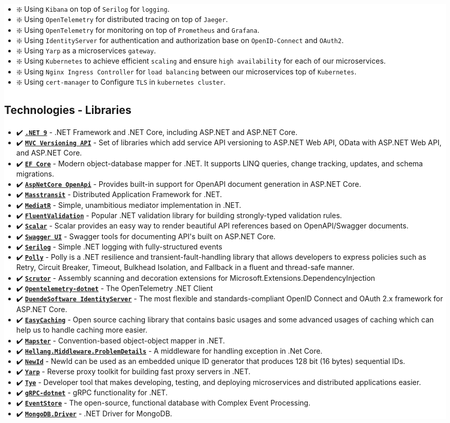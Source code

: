 - :sparkle: Using `Kibana` on top of `Serilog` for `logging`.
- :sparkle: Using `OpenTelemetry` for distributed tracing on top of `Jaeger`.
- :sparkle: Using `OpenTelemetry` for monitoring on top of `Prometheus` and `Grafana`.
- :sparkle: Using `IdentityServer` for authentication and authorization base on `OpenID-Connect` and `OAuth2`.
- :sparkle: Using `Yarp` as a microservices `gateway`.
- :sparkle: Using `Kubernetes` to achieve efficient `scaling` and ensure `high availability` for each of our microservices.
- :sparkle: Using `Nginx Ingress Controller` for `load balancing` between our microservices top of `Kubernetes`.
- :sparkle: Using `cert-manager` to Configure `TLS` in `kubernetes cluster`.


## Technologies - Libraries

- ✔️ **[`.NET 9`](https://github.com/dotnet/aspnetcore)** - .NET Framework and .NET Core, including ASP.NET and ASP.NET Core.
- ✔️ **[`MVC Versioning API`](https://github.com/microsoft/aspnet-api-versioning)** - Set of libraries which add service API versioning to ASP.NET Web API, OData with ASP.NET Web API, and ASP.NET Core.
- ✔️ **[`EF Core`](https://github.com/dotnet/efcore)** - Modern object-database mapper for .NET. It supports LINQ queries, change tracking, updates, and schema migrations.
- ✔️ **[`AspNetCore OpenApi`](https://learn.microsoft.com/en-us/aspnet/core/fundamentals/openapi/aspnetcore-openapi?view=aspnetcore-9.0&tabs=visual-studio#configure-openapi-document-generation)** - Provides built-in support for OpenAPI document generation in ASP.NET Core.
- ✔️ **[`Masstransit`](https://github.com/MassTransit/MassTransit)** - Distributed Application Framework for .NET.
- ✔️ **[`MediatR`](https://github.com/jbogard/MediatR)** - Simple, unambitious mediator implementation in .NET.
- ✔️ **[`FluentValidation`](https://github.com/FluentValidation/FluentValidation)** - Popular .NET validation library for building strongly-typed validation rules.
- ✔️ **[`Scalar`](https://github.com/scalar/scalar/tree/main/packages/scalar.aspnetcore)** - Scalar provides an easy way to render beautiful API references based on OpenAPI/Swagger documents.
- ✔️ **[`Swagger UI`](https://github.com/domaindrivendev/Swashbuckle.AspNetCore)** - Swagger tools for documenting API's built on ASP.NET Core.
- ✔️ **[`Serilog`](https://github.com/serilog/serilog)** - Simple .NET logging with fully-structured events
- ✔️ **[`Polly`](https://github.com/App-vNext/Polly)** - Polly is a .NET resilience and transient-fault-handling library that allows developers to express policies such as Retry, Circuit Breaker, Timeout, Bulkhead Isolation, and Fallback in a fluent and thread-safe manner.
- ✔️ **[`Scrutor`](https://github.com/khellang/Scrutor)** - Assembly scanning and decoration extensions for Microsoft.Extensions.DependencyInjection
- ✔️ **[`Opentelemetry-dotnet`](https://github.com/open-telemetry/opentelemetry-dotnet)** - The OpenTelemetry .NET Client
- ✔️ **[`DuendeSoftware IdentityServer`](https://github.com/DuendeSoftware/IdentityServer)** - The most flexible and standards-compliant OpenID Connect and OAuth 2.x framework for ASP.NET Core.
- ✔️ **[`EasyCaching`](https://github.com/dotnetcore/EasyCaching)** - Open source caching library that contains basic usages and some advanced usages of caching which can help us to handle caching more easier.
- ✔️ **[`Mapster`](https://github.com/MapsterMapper/Mapster)** - Convention-based object-object mapper in .NET.
- ✔️ **[`Hellang.Middleware.ProblemDetails`](https://github.com/khellang/Middleware/tree/master/src/ProblemDetails)** - A middleware for handling exception in .Net Core.
- ✔️ **[`NewId`](https://github.com/phatboyg/NewId)** - NewId can be used as an embedded unique ID generator that produces 128 bit (16 bytes) sequential IDs.
- ✔️ **[`Yarp`](https://github.com/microsoft/reverse-proxy)** - Reverse proxy toolkit for building fast proxy servers in .NET.
- ✔️ **[`Tye`](https://github.com/dotnet/tye)** - Developer tool that makes developing, testing, and deploying microservices and distributed applications easier.
- ✔️ **[`gRPC-dotnet`](https://github.com/grpc/grpc-dotnet)** - gRPC functionality for .NET.
- ✔️ **[`EventStore`](https://github.com/EventStore/EventStore)** - The open-source, functional database with Complex Event Processing.
- ✔️ **[`MongoDB.Driver`](https://github.com/mongodb/mongo-csharp-driver)** - .NET Driver for MongoDB.